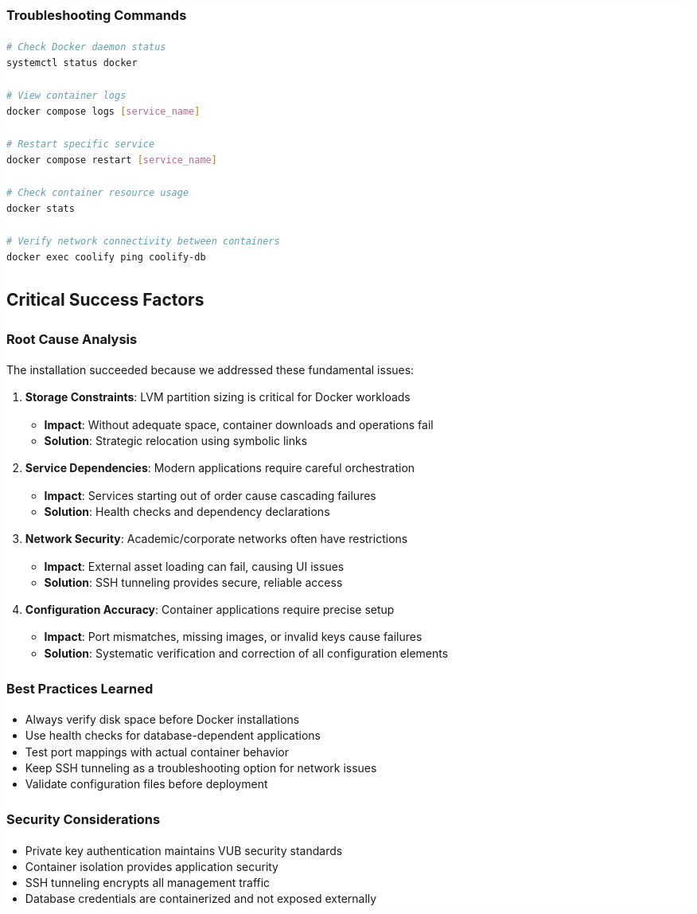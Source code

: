 ### Troubleshooting Commands
```bash
# Check Docker daemon status
systemctl status docker

# View container logs
docker compose logs [service_name]

# Restart specific service
docker compose restart [service_name]

# Check container resource usage
docker stats

# Verify network connectivity between containers
docker exec coolify ping coolify-db
```

## Critical Success Factors

### Root Cause Analysis
The installation succeeded because we addressed these fundamental issues:

1. **Storage Constraints**: LVM partition sizing is critical for Docker workloads
   - **Impact**: Without adequate space, container downloads and operations fail
   - **Solution**: Strategic relocation using symbolic links

2. **Service Dependencies**: Modern applications require careful orchestration
   - **Impact**: Services starting out of order cause cascading failures  
   - **Solution**: Health checks and dependency declarations

3. **Network Security**: Academic/corporate networks often have restrictions
   - **Impact**: External asset loading can fail, causing UI issues
   - **Solution**: SSH tunneling provides secure, reliable access

4. **Configuration Accuracy**: Container applications require precise setup
   - **Impact**: Port mismatches, missing images, or invalid keys cause failures
   - **Solution**: Systematic verification and correction of all configuration elements

### Best Practices Learned
- Always verify disk space before Docker installations
- Use health checks for database-dependent applications
- Test port mappings with actual container behavior
- Keep SSH tunneling as a troubleshooting option for network issues
- Validate configuration files before deployment

### Security Considerations
- Private key authentication maintains VUB security standards
- Container isolation provides application security
- SSH tunneling encrypts all management traffic
- Database credentials are containerized and not exposed externally
